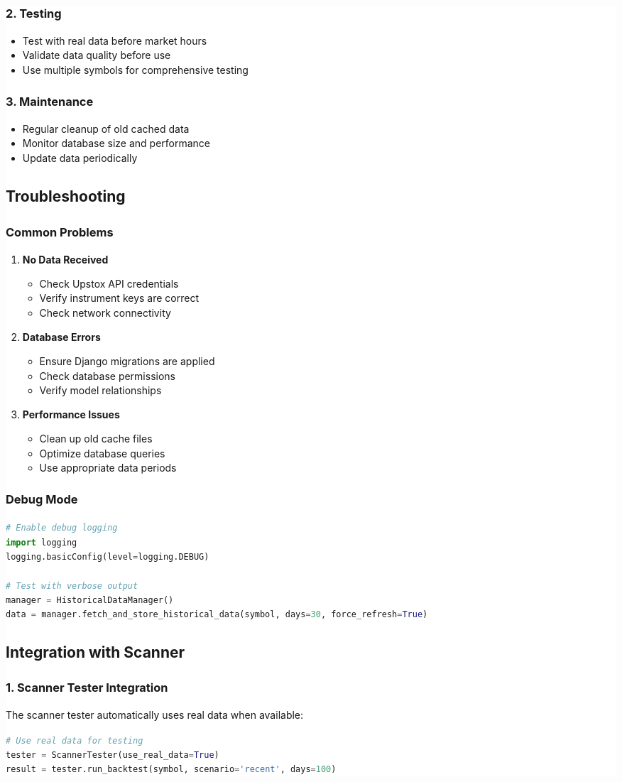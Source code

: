 ### 2. Testing
- Test with real data before market hours
- Validate data quality before use
- Use multiple symbols for comprehensive testing

### 3. Maintenance
- Regular cleanup of old cached data
- Monitor database size and performance
- Update data periodically

## Troubleshooting

### Common Problems

1. **No Data Received**
   - Check Upstox API credentials
   - Verify instrument keys are correct
   - Check network connectivity

2. **Database Errors**
   - Ensure Django migrations are applied
   - Check database permissions
   - Verify model relationships

3. **Performance Issues**
   - Clean up old cache files
   - Optimize database queries
   - Use appropriate data periods

### Debug Mode

```python
# Enable debug logging
import logging
logging.basicConfig(level=logging.DEBUG)

# Test with verbose output
manager = HistoricalDataManager()
data = manager.fetch_and_store_historical_data(symbol, days=30, force_refresh=True)
```

## Integration with Scanner

### 1. Scanner Tester Integration

The scanner tester automatically uses real data when available:

```python
# Use real data for testing
tester = ScannerTester(use_real_data=True)
result = tester.run_backtest(symbol, scenario='recent', days=100)
```
